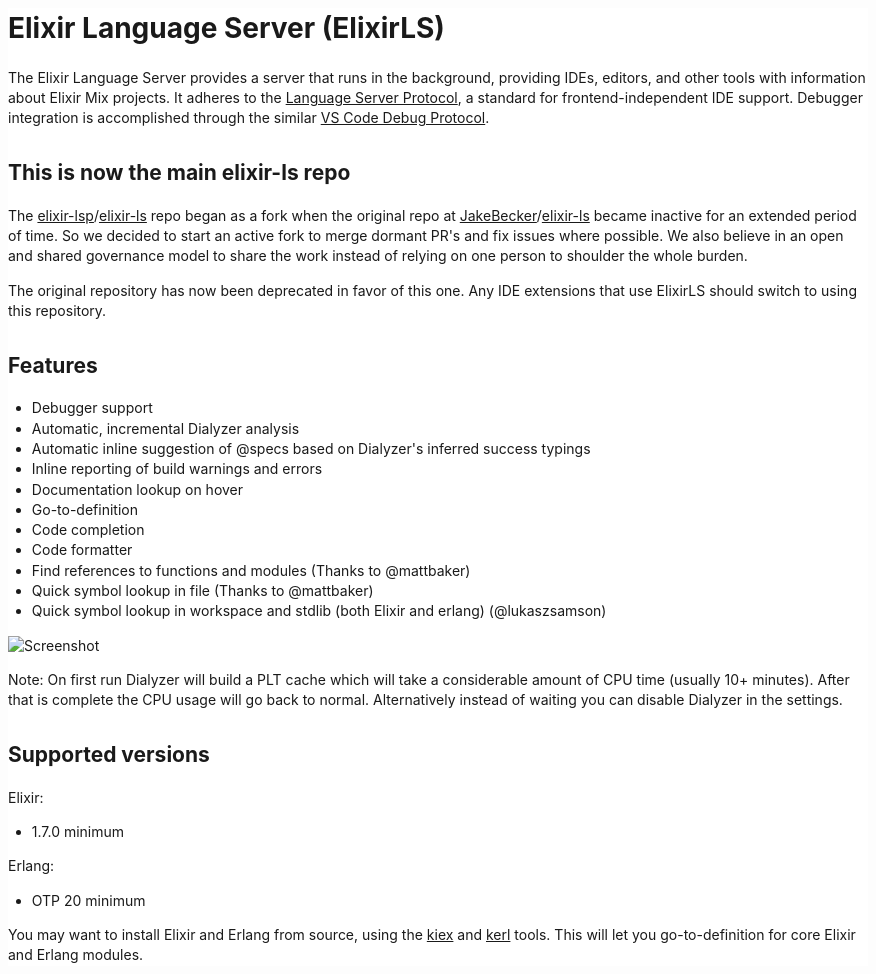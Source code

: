 # Elixir Language Server (ElixirLS)

The Elixir Language Server provides a server that runs in the background, providing IDEs, editors, and other tools with information about Elixir Mix projects. It adheres to the [Language Server Protocol](https://github.com/Microsoft/language-server-protocol), a standard for frontend-independent IDE support. Debugger integration is accomplished through the similar [VS Code Debug Protocol](https://code.visualstudio.com/docs/extensionAPI/api-debugging).

## This is now the main elixir-ls repo

The [elixir-lsp](https://github.com/elixir-lsp)/[elixir-ls](https://github.com/elixir-lsp/elixir-ls) repo began as a fork when the original repo at [JakeBecker](https://github.com/JakeBecker)/[elixir-ls](https://github.com/JakeBecker/elixir-ls) became inactive for an extended period of time. So we decided to start an active fork to merge dormant PR's and fix issues where possible. We also believe in an open and shared governance model to share the work instead of relying on one person to shoulder the whole burden.

The original repository has now been deprecated in favor of this one. Any IDE extensions that use ElixirLS should switch to using this repository.

## Features

- Debugger support
- Automatic, incremental Dialyzer analysis
- Automatic inline suggestion of @specs based on Dialyzer's inferred success typings
- Inline reporting of build warnings and errors
- Documentation lookup on hover
- Go-to-definition
- Code completion
- Code formatter
- Find references to functions and modules (Thanks to @mattbaker)
- Quick symbol lookup in file (Thanks to @mattbaker)
- Quick symbol lookup in workspace and stdlib (both Elixir and erlang) (@lukaszsamson)

![Screenshot](images/screenshot.png?raw=true)

Note: On first run Dialyzer will build a PLT cache which will take a considerable amount of CPU time (usually 10+ minutes). After that is complete the CPU usage will go back to normal. Alternatively instead of waiting you can disable Dialyzer in the settings.

## Supported versions

Elixir:

- 1.7.0 minimum

Erlang:

- OTP 20 minimum

You may want to install Elixir and Erlang from source, using the [kiex](https://github.com/taylor/kiex) and [kerl](https://github.com/kerl/kerl) tools. This will let you go-to-definition for core Elixir and Erlang modules.
